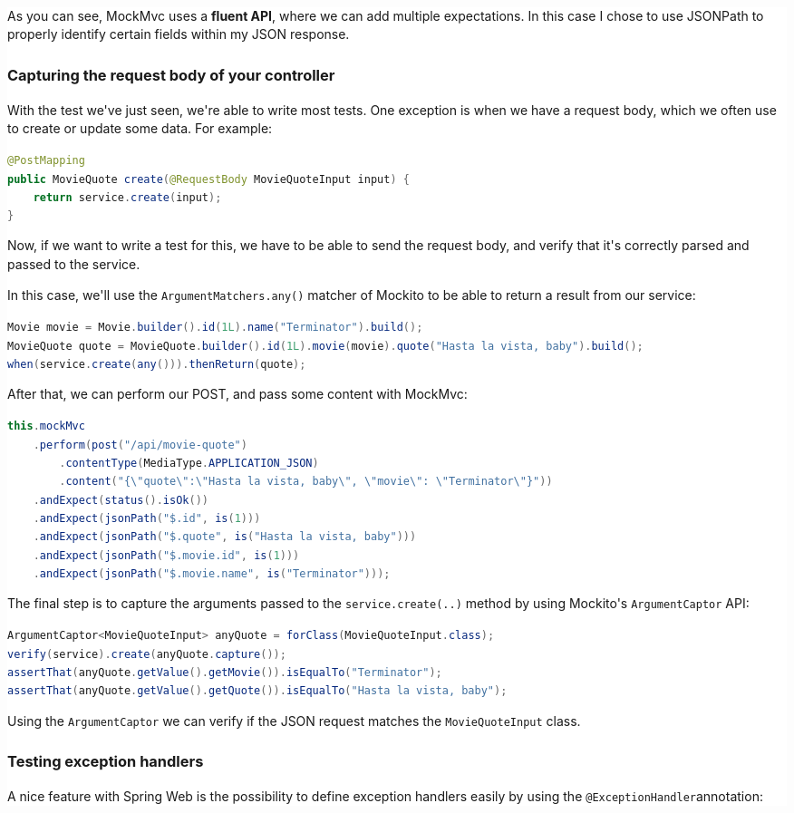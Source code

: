 As you can see, MockMvc uses a **fluent API**, where we can add multiple expectations. In this case I chose to use JSONPath to properly identify certain fields within my JSON response.

### Capturing the request body of your controller

With the test we've just seen, we're able to write most tests. One exception is when we have a request body, which we often use to create or update some data. For example:

```java
@PostMapping
public MovieQuote create(@RequestBody MovieQuoteInput input) {
    return service.create(input);
}
```

Now, if we want to write a test for this, we have to be able to send the request body, and verify that it's correctly parsed and passed to the service.

In this case, we'll use the `ArgumentMatchers.any()` matcher of Mockito to be able to return a result from our service:

```java
Movie movie = Movie.builder().id(1L).name("Terminator").build();
MovieQuote quote = MovieQuote.builder().id(1L).movie(movie).quote("Hasta la vista, baby").build();
when(service.create(any())).thenReturn(quote);
```

After that, we can perform our POST, and pass some content with MockMvc:

```java
this.mockMvc
    .perform(post("/api/movie-quote")
        .contentType(MediaType.APPLICATION_JSON)
        .content("{\"quote\":\"Hasta la vista, baby\", \"movie\": \"Terminator\"}"))
    .andExpect(status().isOk())
    .andExpect(jsonPath("$.id", is(1)))
    .andExpect(jsonPath("$.quote", is("Hasta la vista, baby")))
    .andExpect(jsonPath("$.movie.id", is(1)))
    .andExpect(jsonPath("$.movie.name", is("Terminator")));
```

The final step is to capture the arguments passed to the `service.create(..)` method by using Mockito's `ArgumentCaptor` API:

```java
ArgumentCaptor<MovieQuoteInput> anyQuote = forClass(MovieQuoteInput.class);
verify(service).create(anyQuote.capture());
assertThat(anyQuote.getValue().getMovie()).isEqualTo("Terminator");
assertThat(anyQuote.getValue().getQuote()).isEqualTo("Hasta la vista, baby");
```

Using the `ArgumentCaptor` we can verify if the JSON request matches the `MovieQuoteInput` class.

### Testing exception handlers

A nice feature with Spring Web is the possibility to define exception handlers easily by using the `@ExceptionHandler`annotation:

